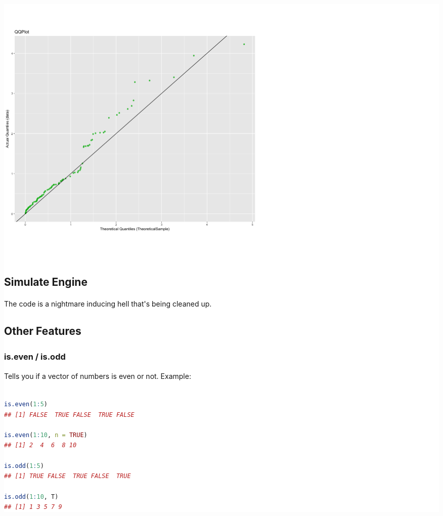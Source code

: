 <img src="./images/qqplot_fancy.doublesample.png" height="500px" width="500px" >

## Simulate Engine

The code is a nightmare inducing hell that's being cleaned up.

## Other Features

### is.even / is.odd

Tells you if a vector of numbers is even or not. Example:

```R

is.even(1:5)
## [1] FALSE  TRUE FALSE  TRUE FALSE

is.even(1:10, n = TRUE)
## [1] 2  4  6  8 10

is.odd(1:5)
## [1] TRUE FALSE  TRUE FALSE  TRUE

is.odd(1:10, T)
## [1] 1 3 5 7 9

```
